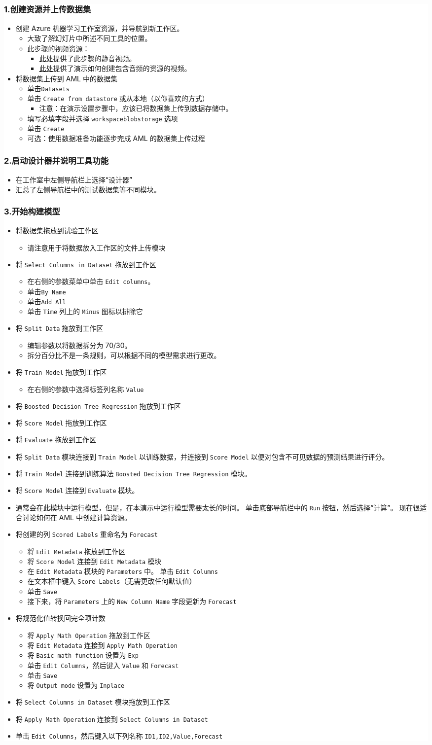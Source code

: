 ### <a name="1-create-resource-and-upload-dataset"></a>1.创建资源并上传数据集

* 创建 Azure 机器学习工作室资源，并导航到新工作区。
    * 大致了解幻灯片中所述不同工具的位置。
    * 此步骤的视频资源：
        * [此处](https://globaleventcdn.blob.core.windows.net/assets/aiml/aiml30/CreateAMLNavToWorkspace.mp4)提供了此步骤的静音视频。
        * [此处](https://youtu.be/u1ppYaZuNmo?t=1278)提供了演示如何创建包含音频的资源的视频。
* 将数据集上传到 AML 中的数据集
    * 单击`Datasets`
    * 单击 `Create from datastore` 或从本地（以你喜欢的方式）
        * 注意：在演示设置步骤中，应该已将数据集上传到数据存储中。
    * 填写必填字段并选择 `workspaceblobstorage` 选项
    * 单击 `Create`
    * 可选：使用数据准备功能逐步完成 AML 的数据集上传过程

### <a name="2-launch-designer-and-explain-tool-features"></a>2.启动设计器并说明工具功能

* 在工作室中左侧导航栏上选择“设计器”
* 汇总了左侧导航栏中的测试数据集等不同模块。

### <a name="3-start-building-the--model"></a>3.开始构建模型

* 将数据集拖放到试验工作区
    * 请注意用于将数据放入工作区的文件上传模块
* 将 `Select Columns in Dataset` 拖放到工作区
    * 在右侧的参数菜单中单击 `Edit columns`。
    * 单击`By Name`
    * 单击`Add All`
    * 单击 `Time` 列上的 `Minus` 图标以排除它
* 将 `Split Data` 拖放到工作区
    * 编辑参数以将数据拆分为 70/30。 
    * 拆分百分比不是一条规则，可以根据不同的模型需求进行更改。
* 将 `Train Model` 拖放到工作区
    * 在右侧的参数中选择标签列名称 `Value`
* 将 `Boosted Decision Tree Regression` 拖放到工作区
* 将 `Score Model` 拖放到工作区
* 将 `Evaluate` 拖放到工作区
* 将 `Split Data` 模块连接到 `Train Model` 以训练数据，并连接到 `Score Model` 以便对包含不可见数据的预测结果进行评分。
* 将 `Train Model` 连接到训练算法 `Boosted Decision Tree Regression` 模块。
* 将 `Score Model` 连接到 `Evaluate` 模块。
* 通常会在此模块中运行模型，但是，在本演示中运行模型需要太长的时间。  单击底部导航栏中的 `Run` 按钮，然后选择“计算”。 现在很适合讨论如何在 AML 中创建计算资源。

* 将创建的列 `Scored Labels` 重命名为 `Forecast`
    * 将 `Edit Metadata` 拖放到工作区
    * 将 `Score Model` 连接到 `Edit Metadata` 模块
    * 在 `Edit Metadata` 模块的 `Parameters` 中。 单击 `Edit Columns`
    * 在文本框中键入 `Score Labels`（无需更改任何默认值）
    * 单击 `Save`
    * 接下来，将 `Parameters` 上的 `New Column Name` 字段更新为 `Forecast`
* 将规范化值转换回完全项计数
    * 将 `Apply Math Operation` 拖放到工作区
    * 将 `Edit Metadata` 连接到 `Apply Math Operation`
    * 将 `Basic math function` 设置为 `Exp`
    * 单击 `Edit Columns`，然后键入 `Value` 和 `Forecast`
    * 单击 `Save`
    * 将 `Output mode` 设置为 `Inplace`
* 将 `Select Columns in Dataset` 模块拖放到工作区
* 将 `Apply Math Operation` 连接到 `Select Columns in Dataset`
* 单击 `Edit Columns`，然后键入以下列名称 `ID1,ID2,Value,Forecast`
